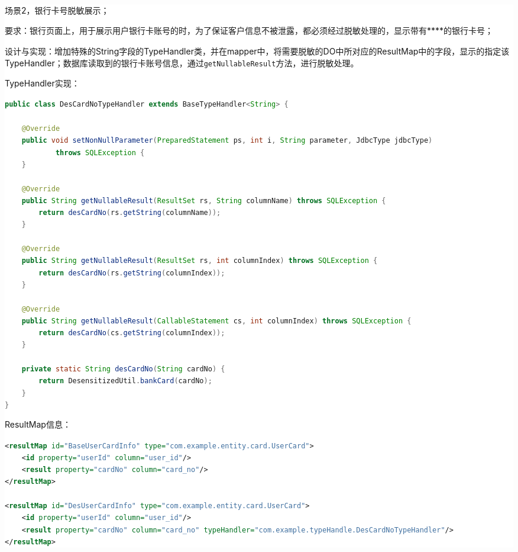 



场景2，银行卡号脱敏展示；

要求：银行页面上，用于展示用户银行卡账号的时，为了保证客户信息不被泄露，都必须经过脱敏处理的，显示带有****的银行卡号；

设计与实现：增加特殊的String字段的TypeHandler类，并在mapper中，将需要脱敏的DO中所对应的ResultMap中的字段，显示的指定该TypeHandler；数据库读取到的银行卡账号信息，通过`getNullableResult`方法，进行脱敏处理。



TypeHandler实现：

```java
public class DesCardNoTypeHandler extends BaseTypeHandler<String> {

    @Override
    public void setNonNullParameter(PreparedStatement ps, int i, String parameter, JdbcType jdbcType)
            throws SQLException {
    }

    @Override
    public String getNullableResult(ResultSet rs, String columnName) throws SQLException {
        return desCardNo(rs.getString(columnName));
    }

    @Override
    public String getNullableResult(ResultSet rs, int columnIndex) throws SQLException {
        return desCardNo(rs.getString(columnIndex));
    }

    @Override
    public String getNullableResult(CallableStatement cs, int columnIndex) throws SQLException {
        return desCardNo(cs.getString(columnIndex));
    }

    private static String desCardNo(String cardNo) {
        return DesensitizedUtil.bankCard(cardNo);
    }
}
```



ResultMap信息：

```xml
<resultMap id="BaseUserCardInfo" type="com.example.entity.card.UserCard">
    <id property="userId" column="user_id"/>
    <result property="cardNo" column="card_no"/>
</resultMap>

<resultMap id="DesUserCardInfo" type="com.example.entity.card.UserCard">
    <id property="userId" column="user_id"/>
    <result property="cardNo" column="card_no" typeHandler="com.example.typeHandle.DesCardNoTypeHandler"/>
</resultMap>
```
